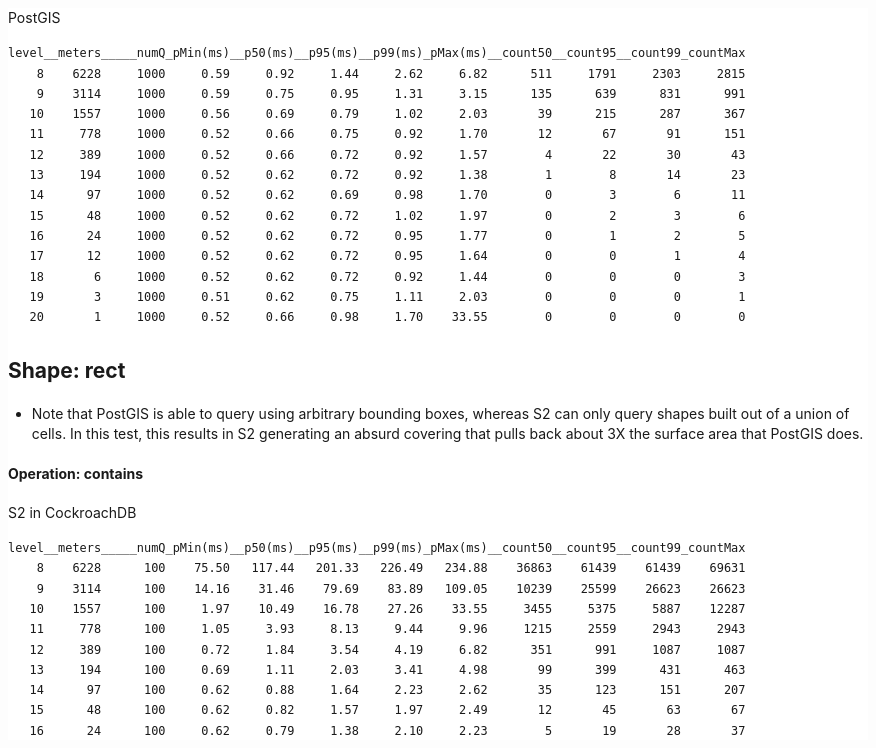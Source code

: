 PostGIS
```
level__meters_____numQ_pMin(ms)__p50(ms)__p95(ms)__p99(ms)_pMax(ms)__count50__count95__count99_countMax
    8    6228     1000     0.59     0.92     1.44     2.62     6.82      511     1791     2303     2815
    9    3114     1000     0.59     0.75     0.95     1.31     3.15      135      639      831      991
   10    1557     1000     0.56     0.69     0.79     1.02     2.03       39      215      287      367
   11     778     1000     0.52     0.66     0.75     0.92     1.70       12       67       91      151
   12     389     1000     0.52     0.66     0.72     0.92     1.57        4       22       30       43
   13     194     1000     0.52     0.62     0.72     0.92     1.38        1        8       14       23
   14      97     1000     0.52     0.62     0.69     0.98     1.70        0        3        6       11
   15      48     1000     0.52     0.62     0.72     1.02     1.97        0        2        3        6
   16      24     1000     0.52     0.62     0.72     0.95     1.77        0        1        2        5
   17      12     1000     0.52     0.62     0.72     0.95     1.64        0        0        1        4
   18       6     1000     0.52     0.62     0.72     0.92     1.44        0        0        0        3
   19       3     1000     0.51     0.62     0.75     1.11     2.03        0        0        0        1
   20       1     1000     0.52     0.66     0.98     1.70    33.55        0        0        0        0
```

## Shape: rect

- Note that PostGIS is able to query using arbitrary bounding boxes, whereas S2
  can only query shapes built out of a union of cells. In this test, this
  results in S2 generating an absurd covering that pulls back about 3X the
  surface area that PostGIS does.

#### Operation: contains

S2 in CockroachDB

```
level__meters_____numQ_pMin(ms)__p50(ms)__p95(ms)__p99(ms)_pMax(ms)__count50__count95__count99_countMax
    8    6228      100    75.50   117.44   201.33   226.49   234.88    36863    61439    61439    69631
    9    3114      100    14.16    31.46    79.69    83.89   109.05    10239    25599    26623    26623
   10    1557      100     1.97    10.49    16.78    27.26    33.55     3455     5375     5887    12287
   11     778      100     1.05     3.93     8.13     9.44     9.96     1215     2559     2943     2943
   12     389      100     0.72     1.84     3.54     4.19     6.82      351      991     1087     1087
   13     194      100     0.69     1.11     2.03     3.41     4.98       99      399      431      463
   14      97      100     0.62     0.88     1.64     2.23     2.62       35      123      151      207
   15      48      100     0.62     0.82     1.57     1.97     2.49       12       45       63       67
   16      24      100     0.62     0.79     1.38     2.10     2.23        5       19       28       37
```